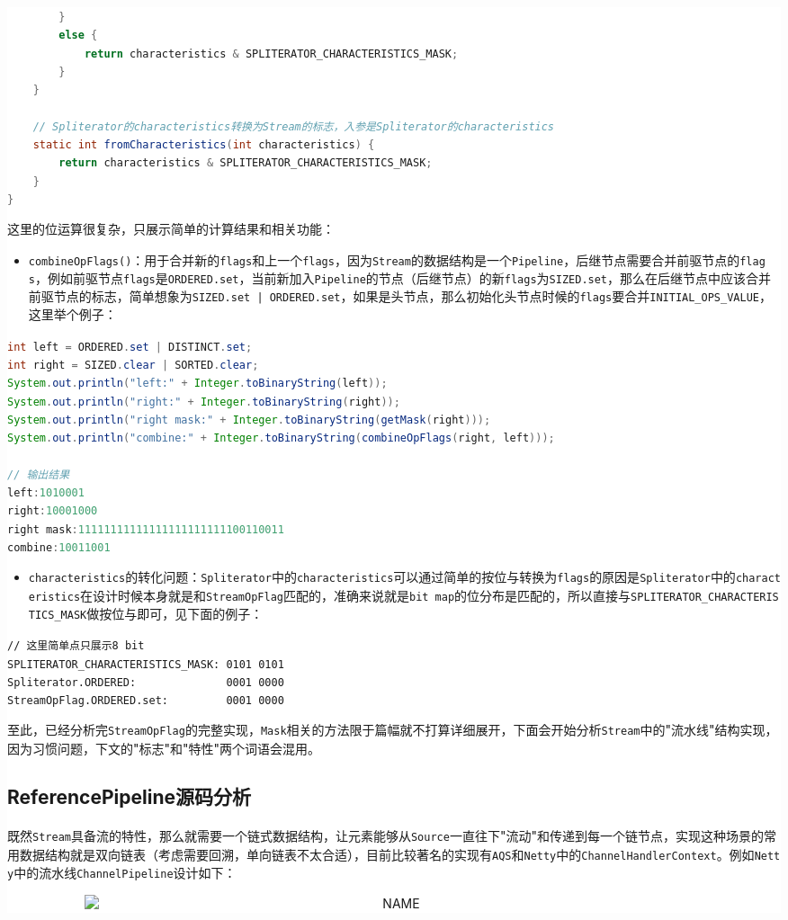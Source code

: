 ```java
        }
        else {
            return characteristics & SPLITERATOR_CHARACTERISTICS_MASK;
        }
    }

    // Spliterator的characteristics转换为Stream的标志，入参是Spliterator的characteristics
    static int fromCharacteristics(int characteristics) {
        return characteristics & SPLITERATOR_CHARACTERISTICS_MASK;
    }
}
```

这里的位运算很复杂，只展示简单的计算结果和相关功能：

- `combineOpFlags()`：用于合并新的`flags`和上一个`flags`，因为`Stream`的数据结构是一个`Pipeline`，后继节点需要合并前驱节点的`flags`，例如前驱节点`flags`是`ORDERED.set`，当前新加入`Pipeline`的节点（后继节点）的新`flags`为`SIZED.set`，那么在后继节点中应该合并前驱节点的标志，简单想象为`SIZED.set | ORDERED.set`，如果是头节点，那么初始化头节点时候的`flags`要合并`INITIAL_OPS_VALUE`，这里举个例子：

```java
int left = ORDERED.set | DISTINCT.set;
int right = SIZED.clear | SORTED.clear;
System.out.println("left:" + Integer.toBinaryString(left));
System.out.println("right:" + Integer.toBinaryString(right));
System.out.println("right mask:" + Integer.toBinaryString(getMask(right)));
System.out.println("combine:" + Integer.toBinaryString(combineOpFlags(right, left)));

// 输出结果
left:1010001
right:10001000
right mask:11111111111111111111111100110011
combine:10011001
```

- `characteristics`的转化问题：`Spliterator`中的`characteristics`可以通过简单的按位与转换为`flags`的原因是`Spliterator`中的`characteristics`在设计时候本身就是和`StreamOpFlag`匹配的，准确来说就是`bit map`的位分布是匹配的，所以直接与`SPLITERATOR_CHARACTERISTICS_MASK`做按位与即可，见下面的例子：

```shell
// 这里简单点只展示8 bit
SPLITERATOR_CHARACTERISTICS_MASK: 0101 0101
Spliterator.ORDERED:              0001 0000
StreamOpFlag.ORDERED.set:         0001 0000
```

至此，已经分析完`StreamOpFlag`的完整实现，`Mask`相关的方法限于篇幅就不打算详细展开，下面会开始分析`Stream`中的"流水线"结构实现，因为习惯问题，下文的"标志"和"特性"两个词语会混用。

## ReferencePipeline源码分析

既然`Stream`具备流的特性，那么就需要一个链式数据结构，让元素能够从`Source`一直往下"流动"和传递到每一个链节点，实现这种场景的常用数据结构就是双向链表（考虑需要回溯，单向链表不太合适），目前比较著名的实现有`AQS`和`Netty`中的`ChannelHandlerContext`。例如`Netty`中的流水线`ChannelPipeline`设计如下：

<div align="center"> <img src="https://infi-img.oss-cn-hangzhou.aliyuncs.com/img/20211012224358.png" style="display:block;width:80%;" alt="NAME" align=center /> </div>
